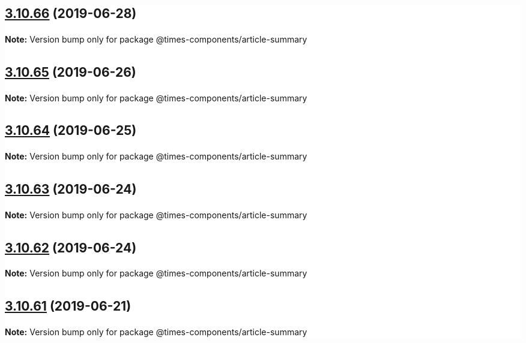 



## [3.10.66](https://github.com/newsuk/times-components/compare/@times-components/article-summary@3.10.65...@times-components/article-summary@3.10.66) (2019-06-28)

**Note:** Version bump only for package @times-components/article-summary





## [3.10.65](https://github.com/newsuk/times-components/compare/@times-components/article-summary@3.10.64...@times-components/article-summary@3.10.65) (2019-06-26)

**Note:** Version bump only for package @times-components/article-summary





## [3.10.64](https://github.com/newsuk/times-components/compare/@times-components/article-summary@3.10.63...@times-components/article-summary@3.10.64) (2019-06-25)

**Note:** Version bump only for package @times-components/article-summary





## [3.10.63](https://github.com/newsuk/times-components/compare/@times-components/article-summary@3.10.62...@times-components/article-summary@3.10.63) (2019-06-24)

**Note:** Version bump only for package @times-components/article-summary





## [3.10.62](https://github.com/newsuk/times-components/compare/@times-components/article-summary@3.10.61...@times-components/article-summary@3.10.62) (2019-06-24)

**Note:** Version bump only for package @times-components/article-summary





## [3.10.61](https://github.com/newsuk/times-components/compare/@times-components/article-summary@3.10.60...@times-components/article-summary@3.10.61) (2019-06-21)

**Note:** Version bump only for package @times-components/article-summary

